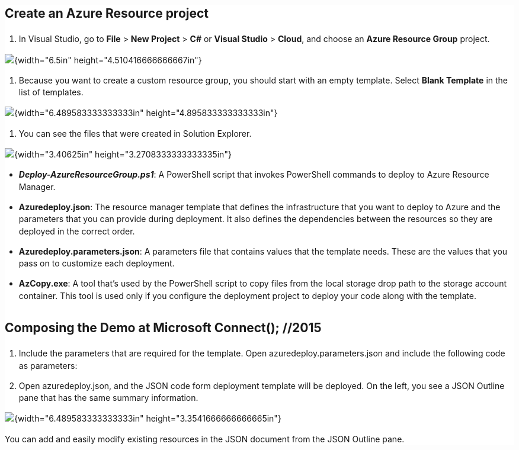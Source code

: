 Create an Azure Resource project
--------------------------------

1.  In Visual Studio, go to **File** &gt; **New Project** &gt; **C\#**
    or **Visual Studio** &gt; **Cloud**, and choose an **Azure Resource
    Group** project.

![](https://whitepapershealth.blob.core.windows.net/reosurcemanager/image3.png){width="6.5in" height="4.510416666666667in"}

1.  Because you want to create a custom resource group, you should start
    with an empty template. Select **Blank Template** in the list
    of templates.

![](https://whitepapershealth.blob.core.windows.net/reosurcemanager/image4.png){width="6.489583333333333in"
height="4.895833333333333in"}

1.  You can see the files that were created in Solution Explorer.

![](https://whitepapershealth.blob.core.windows.net/reosurcemanager/image5.png){width="3.40625in"
height="3.2708333333333335in"}

-   ***Deploy-AzureResourceGroup.ps1***: A PowerShell script that
    invokes PowerShell commands to deploy to Azure Resource Manager.

-   **Azuredeploy.json**: The resource manager template that defines the
    infrastructure that you want to deploy to Azure and the parameters
    that you can provide during deployment. It also defines the
    dependencies between the resources so they are deployed in the
    correct order.

-   **Azuredeploy.parameters.json**: A parameters file that contains
    values that the template needs. These are the values that you pass
    on to customize each deployment.

-   **AzCopy.exe**: A tool that’s used by the PowerShell script to copy
    files from the local storage drop path to the storage
    account container. This tool is used only if you configure the
    deployment project to deploy your code along with the template.

Composing the Demo at Microsoft Connect(); //2015
-------------------------------------------------

1.  Include the parameters that are required for the template. Open
    azuredeploy.parameters.json and include the following code as
    parameters:

2.  Open azuredeploy.json, and the JSON code form deployment template
    will be deployed. On the left, you see a JSON Outline pane that has
    the same summary information.

![](https://whitepapershealth.blob.core.windows.net/reosurcemanager/image6.png){width="6.489583333333333in"
height="3.3541666666666665in"}

You can add and easily modify existing resources in the JSON document
from the JSON Outline pane.
